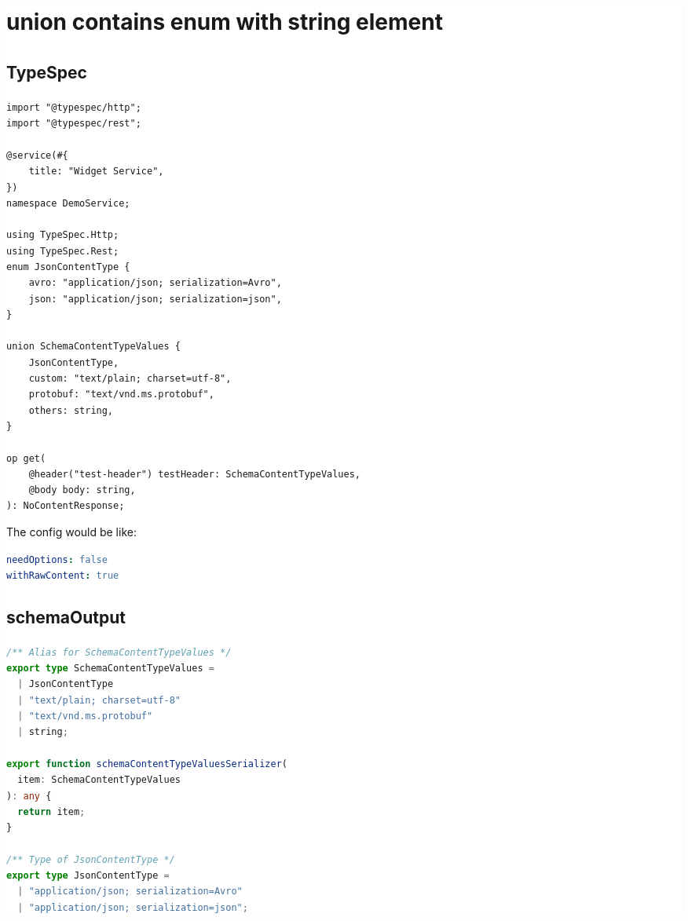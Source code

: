 # union contains enum with string element

## TypeSpec

```tsp
import "@typespec/http";
import "@typespec/rest";

@service(#{
    title: "Widget Service",
})
namespace DemoService;

using TypeSpec.Http;
using TypeSpec.Rest;
enum JsonContentType {
    avro: "application/json; serialization=Avro",
    json: "application/json; serialization=json",
}

union SchemaContentTypeValues {
    JsonContentType,
    custom: "text/plain; charset=utf-8",
    protobuf: "text/vnd.ms.protobuf",
    others: string,
}

op get(
    @header("test-header") testHeader: SchemaContentTypeValues,
    @body body: string,
): NoContentResponse;
```

The config would be like:

```yaml
needOptions: false
withRawContent: true
```

## schemaOutput

```ts models
/** Alias for SchemaContentTypeValues */
export type SchemaContentTypeValues =
  | JsonContentType
  | "text/plain; charset=utf-8"
  | "text/vnd.ms.protobuf"
  | string;

export function schemaContentTypeValuesSerializer(
  item: SchemaContentTypeValues
): any {
  return item;
}

/** Type of JsonContentType */
export type JsonContentType =
  | "application/json; serialization=Avro"
  | "application/json; serialization=json";
```
